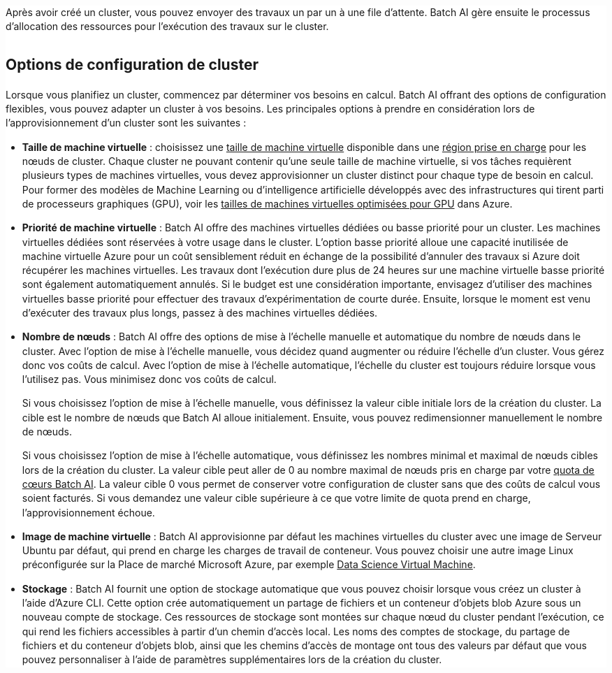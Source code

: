 Après avoir créé un cluster, vous pouvez envoyer des travaux un par un à une file d’attente. Batch AI gère ensuite le processus d’allocation des ressources pour l’exécution des travaux sur le cluster. 

## <a name="cluster-configuration-options"></a>Options de configuration de cluster

Lorsque vous planifiez un cluster, commencez par déterminer vos besoins en calcul. Batch AI offrant des options de configuration flexibles, vous pouvez adapter un cluster à vos besoins. Les principales options à prendre en considération lors de l’approvisionnement d’un cluster sont les suivantes :

* **Taille de machine virtuelle** : choisissez une [taille de machine virtuelle](../virtual-machines/linux/sizes.md) disponible dans une [région prise en charge](https://azure.microsoft.com/global-infrastructure/services/) pour les nœuds de cluster. Chaque cluster ne pouvant contenir qu’une seule taille de machine virtuelle, si vos tâches requièrent plusieurs types de machines virtuelles, vous devez approvisionner un cluster distinct pour chaque type de besoin en calcul. Pour former des modèles de Machine Learning ou d’intelligence artificielle développés avec des infrastructures qui tirent parti de processeurs graphiques (GPU), voir les [tailles de machines virtuelles optimisées pour GPU](../virtual-machines/linux/sizes-gpu.md) dans Azure.
  
* **Priorité de machine virtuelle** : Batch AI offre des machines virtuelles dédiées ou basse priorité pour un cluster. Les machines virtuelles dédiées sont réservées à votre usage dans le cluster. L’option basse priorité alloue une capacité inutilisée de machine virtuelle Azure pour un coût sensiblement réduit en échange de la possibilité d’annuler des travaux si Azure doit récupérer les machines virtuelles. Les travaux dont l’exécution dure plus de 24 heures sur une machine virtuelle basse priorité sont également automatiquement annulés. Si le budget est une considération importante, envisagez d’utiliser des machines virtuelles basse priorité pour effectuer des travaux d’expérimentation de courte durée. Ensuite, lorsque le moment est venu d’exécuter des travaux plus longs, passez à des machines virtuelles dédiées.

* **Nombre de nœuds** : Batch AI offre des options de mise à l’échelle manuelle et automatique du nombre de nœuds dans le cluster. Avec l’option de mise à l’échelle manuelle, vous décidez quand augmenter ou réduire l’échelle d’un cluster. Vous gérez donc vos coûts de calcul. Avec l’option de mise à l’échelle automatique, l’échelle du cluster est toujours réduire lorsque vous l’utilisez pas. Vous minimisez donc vos coûts de calcul. 

  Si vous choisissez l’option de mise à l’échelle manuelle, vous définissez la valeur cible initiale lors de la création du cluster. La cible est le nombre de nœuds que Batch AI alloue initialement. Ensuite, vous pouvez redimensionner manuellement le nombre de nœuds.  

  Si vous choisissez l’option de mise à l’échelle automatique, vous définissez les nombres minimal et maximal de nœuds cibles lors de la création du cluster. La valeur cible peut aller de 0 au nombre maximal de nœuds pris en charge par votre [quota de cœurs Batch AI](quota-limits.md). La valeur cible 0 vous permet de conserver votre configuration de cluster sans que des coûts de calcul vous soient facturés. Si vous demandez une valeur cible supérieure à ce que votre limite de quota prend en charge, l’approvisionnement échoue. 

* **Image de machine virtuelle** : Batch AI approvisionne par défaut les machines virtuelles du cluster avec une image de Serveur Ubuntu par défaut, qui prend en charge les charges de travail de conteneur. Vous pouvez choisir une autre image Linux préconfigurée sur la Place de marché Microsoft Azure, par exemple [Data Science Virtual Machine](../machine-learning/data-science-virtual-machine/overview.md). 

* **Stockage** : Batch AI fournit une option de stockage automatique que vous pouvez choisir lorsque vous créez un cluster à l’aide d’Azure CLI. Cette option crée automatiquement un partage de fichiers et un conteneur d’objets blob Azure sous un nouveau compte de stockage. Ces ressources de stockage sont montées sur chaque nœud du cluster pendant l’exécution, ce qui rend les fichiers accessibles à partir d’un chemin d’accès local. Les noms des comptes de stockage, du partage de fichiers et du conteneur d’objets blob, ainsi que les chemins d’accès de montage ont tous des valeurs par défaut que vous pouvez personnaliser à l’aide de paramètres supplémentaires lors de la création du cluster. 
